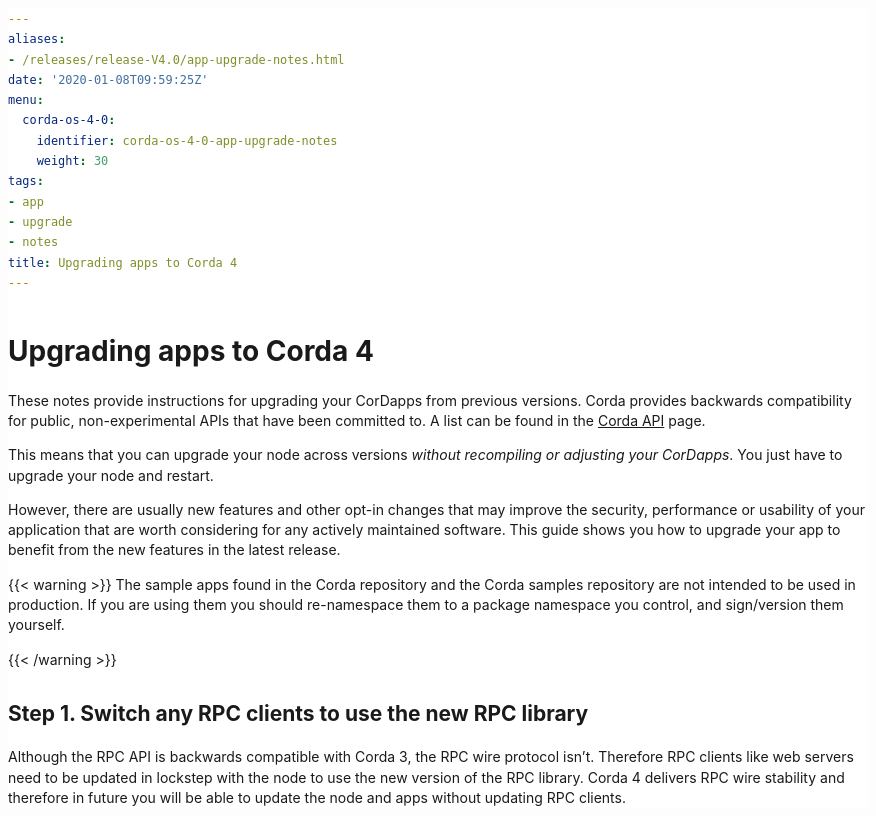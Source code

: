 ```yaml
---
aliases:
- /releases/release-V4.0/app-upgrade-notes.html
date: '2020-01-08T09:59:25Z'
menu:
  corda-os-4-0:
    identifier: corda-os-4-0-app-upgrade-notes
    weight: 30
tags:
- app
- upgrade
- notes
title: Upgrading apps to Corda 4
---
```





# Upgrading apps to Corda 4

These notes provide instructions for upgrading your CorDapps from previous versions. Corda provides backwards compatibility for public,
non-experimental APIs that have been committed to. A list can be found in the [Corda API](corda-api.md) page.

This means that you can upgrade your node across versions *without recompiling or adjusting your CorDapps*. You just have to upgrade
your node and restart.

However, there are usually new features and other opt-in changes that may improve the security, performance or usability of your
application that are worth considering for any actively maintained software. This guide shows you how to upgrade your app to benefit
from the new features in the latest release.


{{< warning >}}
The sample apps found in the Corda repository and the Corda samples repository are not intended to be used in production.
If you are using them you should re-namespace them to a package namespace you control, and sign/version them yourself.

{{< /warning >}}




## Step 1. Switch any RPC clients to use the new RPC library

Although the RPC API is backwards compatible with Corda 3, the RPC wire protocol isn’t. Therefore RPC clients like web servers need to be
updated in lockstep with the node to use the new version of the RPC library. Corda 4 delivers RPC wire stability and therefore in future you
will be able to update the node and apps without updating RPC clients.

